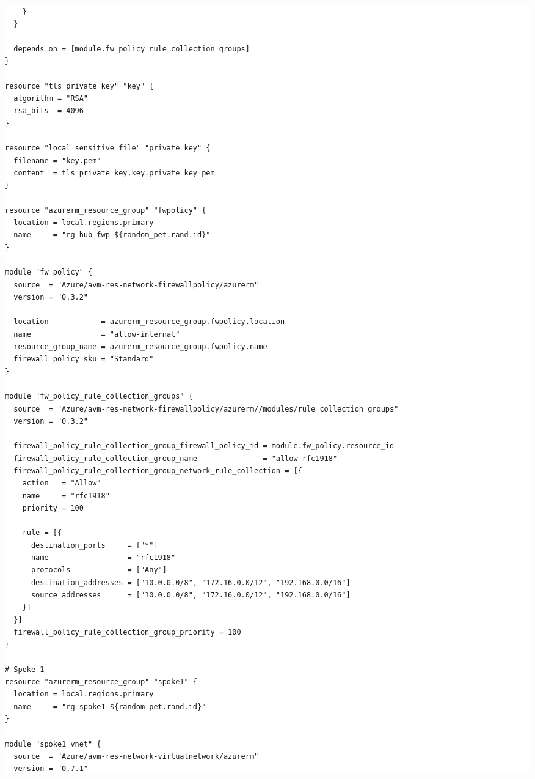 ```hcl
    }
  }

  depends_on = [module.fw_policy_rule_collection_groups]
}

resource "tls_private_key" "key" {
  algorithm = "RSA"
  rsa_bits  = 4096
}

resource "local_sensitive_file" "private_key" {
  filename = "key.pem"
  content  = tls_private_key.key.private_key_pem
}

resource "azurerm_resource_group" "fwpolicy" {
  location = local.regions.primary
  name     = "rg-hub-fwp-${random_pet.rand.id}"
}

module "fw_policy" {
  source  = "Azure/avm-res-network-firewallpolicy/azurerm"
  version = "0.3.2"

  location            = azurerm_resource_group.fwpolicy.location
  name                = "allow-internal"
  resource_group_name = azurerm_resource_group.fwpolicy.name
  firewall_policy_sku = "Standard"
}

module "fw_policy_rule_collection_groups" {
  source  = "Azure/avm-res-network-firewallpolicy/azurerm//modules/rule_collection_groups"
  version = "0.3.2"

  firewall_policy_rule_collection_group_firewall_policy_id = module.fw_policy.resource_id
  firewall_policy_rule_collection_group_name               = "allow-rfc1918"
  firewall_policy_rule_collection_group_network_rule_collection = [{
    action   = "Allow"
    name     = "rfc1918"
    priority = 100

    rule = [{
      destination_ports     = ["*"]
      name                  = "rfc1918"
      protocols             = ["Any"]
      destination_addresses = ["10.0.0.0/8", "172.16.0.0/12", "192.168.0.0/16"]
      source_addresses      = ["10.0.0.0/8", "172.16.0.0/12", "192.168.0.0/16"]
    }]
  }]
  firewall_policy_rule_collection_group_priority = 100
}

# Spoke 1
resource "azurerm_resource_group" "spoke1" {
  location = local.regions.primary
  name     = "rg-spoke1-${random_pet.rand.id}"
}

module "spoke1_vnet" {
  source  = "Azure/avm-res-network-virtualnetwork/azurerm"
  version = "0.7.1"

```